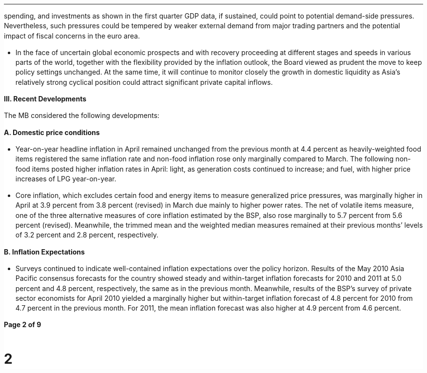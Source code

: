 
-----

spending, and investments as shown in the first quarter GDP data, if
sustained, could point to potential demand-side
pressures. Nevertheless, such pressures could be tempered by
weaker external demand from major trading partners and the potential
impact of fiscal concerns in the euro area.

  - In the face of uncertain global economic prospects and with recovery
proceeding at different stages and speeds in various parts of the
world, together with the flexibility provided by the inflation outlook, the
Board viewed as prudent the move to keep policy settings unchanged.
At the same time, it will continue to monitor closely the growth in
domestic liquidity as Asia’s relatively strong cyclical position could
attract significant private capital inflows.

**III.   Recent Developments**

The MB considered the following developments:

**A. Domestic price conditions**

  - Year-on-year headline inflation in April remained unchanged from the
previous month at 4.4 percent as heavily-weighted food items
registered the same inflation rate and non-food inflation rose only
marginally compared to March. The following non-food items posted
higher inflation rates in April: light, as generation costs continued to
increase; and fuel, with higher price increases of LPG year-on-year.

  - Core inflation, which excludes certain food and energy items to
measure generalized price pressures, was marginally higher in April at
3.9 percent from 3.8 percent (revised) in March due mainly to higher
power rates. The net of volatile items measure, one of the three
alternative measures of core inflation estimated by the BSP, also rose
marginally to 5.7 percent from 5.6 percent (revised). Meanwhile, the
trimmed mean and the weighted median measures remained at their
previous months’ levels of 3.2 percent and 2.8 percent, respectively.

**B.  Inflation Expectations**

  - Surveys continued to indicate well-contained inflation expectations
over the policy horizon. Results of the May 2010 Asia Pacific
consensus forecasts for the country showed steady and within-target
inflation forecasts for 2010 and 2011 at 5.0 percent and 4.8 percent,
respectively, the same as in the previous month. Meanwhile, results of
the BSP’s survey of private sector economists for April 2010 yielded a
marginally higher but within-target inflation forecast of 4.8 percent for
2010 from 4.7 percent in the previous month. For 2011, the mean
inflation forecast was also higher at 4.9 percent from 4.6 percent.

**Page 2 of 9**


# 2

